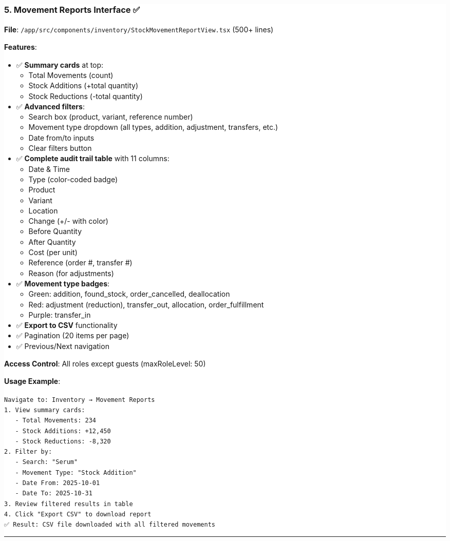 
### 5. **Movement Reports Interface** ✅

**File**: `/app/src/components/inventory/StockMovementReportView.tsx` (500+
lines)

**Features**:

- ✅ **Summary cards** at top:
  - Total Movements (count)
  - Stock Additions (+total quantity)
  - Stock Reductions (-total quantity)
- ✅ **Advanced filters**:
  - Search box (product, variant, reference number)
  - Movement type dropdown (all types, addition, adjustment, transfers, etc.)
  - Date from/to inputs
  - Clear filters button
- ✅ **Complete audit trail table** with 11 columns:
  - Date & Time
  - Type (color-coded badge)
  - Product
  - Variant
  - Location
  - Change (+/- with color)
  - Before Quantity
  - After Quantity
  - Cost (per unit)
  - Reference (order #, transfer #)
  - Reason (for adjustments)
- ✅ **Movement type badges**:
  - Green: addition, found_stock, order_cancelled, deallocation
  - Red: adjustment (reduction), transfer_out, allocation, order_fulfillment
  - Purple: transfer_in
- ✅ **Export to CSV** functionality
- ✅ Pagination (20 items per page)
- ✅ Previous/Next navigation

**Access Control**: All roles except guests (maxRoleLevel: 50)

**Usage Example**:

```
Navigate to: Inventory → Movement Reports
1. View summary cards:
   - Total Movements: 234
   - Stock Additions: +12,450
   - Stock Reductions: -8,320
2. Filter by:
   - Search: "Serum"
   - Movement Type: "Stock Addition"
   - Date From: 2025-10-01
   - Date To: 2025-10-31
3. Review filtered results in table
4. Click "Export CSV" to download report
✅ Result: CSV file downloaded with all filtered movements
```

---
